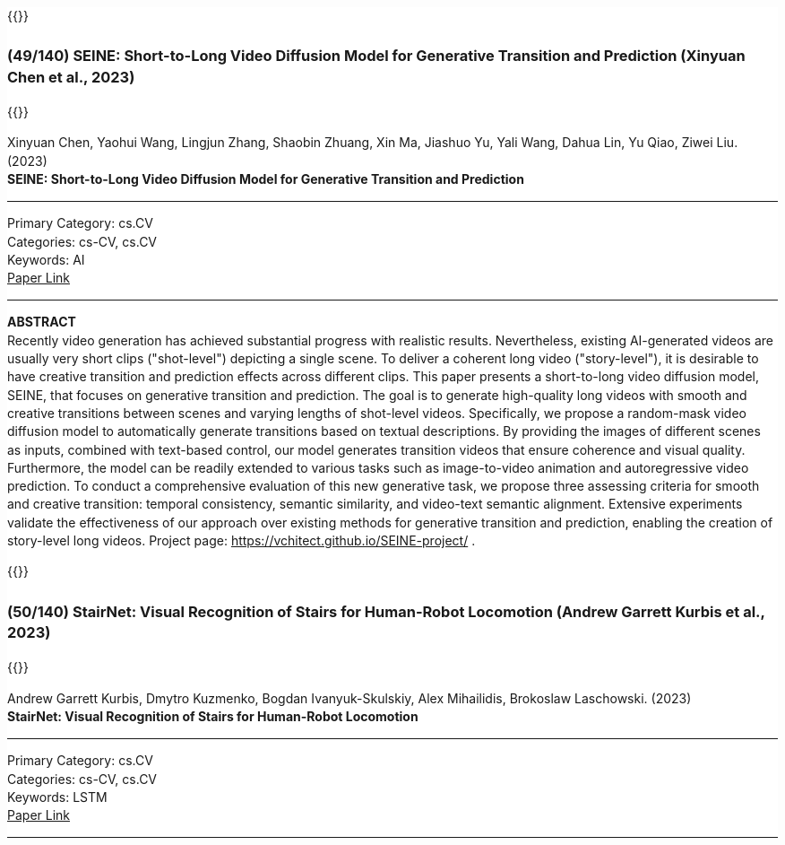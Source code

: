 {{</citation>}}


### (49/140) SEINE: Short-to-Long Video Diffusion Model for Generative Transition and Prediction (Xinyuan Chen et al., 2023)

{{<citation>}}

Xinyuan Chen, Yaohui Wang, Lingjun Zhang, Shaobin Zhuang, Xin Ma, Jiashuo Yu, Yali Wang, Dahua Lin, Yu Qiao, Ziwei Liu. (2023)  
**SEINE: Short-to-Long Video Diffusion Model for Generative Transition and Prediction**  

---
Primary Category: cs.CV  
Categories: cs-CV, cs.CV  
Keywords: AI  
[Paper Link](http://arxiv.org/abs/2310.20700v1)  

---


**ABSTRACT**  
Recently video generation has achieved substantial progress with realistic results. Nevertheless, existing AI-generated videos are usually very short clips ("shot-level") depicting a single scene. To deliver a coherent long video ("story-level"), it is desirable to have creative transition and prediction effects across different clips. This paper presents a short-to-long video diffusion model, SEINE, that focuses on generative transition and prediction. The goal is to generate high-quality long videos with smooth and creative transitions between scenes and varying lengths of shot-level videos. Specifically, we propose a random-mask video diffusion model to automatically generate transitions based on textual descriptions. By providing the images of different scenes as inputs, combined with text-based control, our model generates transition videos that ensure coherence and visual quality. Furthermore, the model can be readily extended to various tasks such as image-to-video animation and autoregressive video prediction. To conduct a comprehensive evaluation of this new generative task, we propose three assessing criteria for smooth and creative transition: temporal consistency, semantic similarity, and video-text semantic alignment. Extensive experiments validate the effectiveness of our approach over existing methods for generative transition and prediction, enabling the creation of story-level long videos. Project page: https://vchitect.github.io/SEINE-project/ .

{{</citation>}}


### (50/140) StairNet: Visual Recognition of Stairs for Human-Robot Locomotion (Andrew Garrett Kurbis et al., 2023)

{{<citation>}}

Andrew Garrett Kurbis, Dmytro Kuzmenko, Bogdan Ivanyuk-Skulskiy, Alex Mihailidis, Brokoslaw Laschowski. (2023)  
**StairNet: Visual Recognition of Stairs for Human-Robot Locomotion**  

---
Primary Category: cs.CV  
Categories: cs-CV, cs.CV  
Keywords: LSTM  
[Paper Link](http://arxiv.org/abs/2310.20666v1)  

---